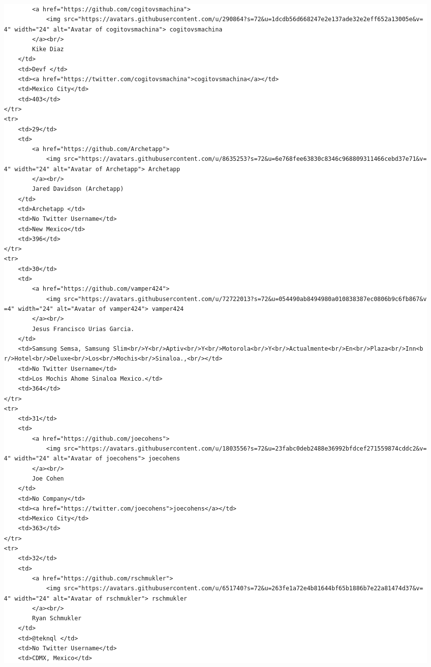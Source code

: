 			<a href="https://github.com/cogitovsmachina">
				<img src="https://avatars.githubusercontent.com/u/290864?s=72&u=1dcdb56d668247e2e137ade32e2eff652a13005e&v=4" width="24" alt="Avatar of cogitovsmachina"> cogitovsmachina
			</a><br/>
			Kike Diaz
		</td>
		<td>Devf </td>
		<td><a href="https://twitter.com/cogitovsmachina">cogitovsmachina</a></td>
		<td>Mexico City</td>
		<td>403</td>
	</tr>
	<tr>
		<td>29</td>
		<td>
			<a href="https://github.com/Archetapp">
				<img src="https://avatars.githubusercontent.com/u/8635253?s=72&u=6e768fee63830c8346c968809311466cebd37e71&v=4" width="24" alt="Avatar of Archetapp"> Archetapp
			</a><br/>
			Jared Davidson (Archetapp)
		</td>
		<td>Archetapp </td>
		<td>No Twitter Username</td>
		<td>New Mexico</td>
		<td>396</td>
	</tr>
	<tr>
		<td>30</td>
		<td>
			<a href="https://github.com/vamper424">
				<img src="https://avatars.githubusercontent.com/u/72722013?s=72&u=054490ab8494980a010838387ec0806b9c6fb867&v=4" width="24" alt="Avatar of vamper424"> vamper424
			</a><br/>
			Jesus Francisco Urias Garcia.
		</td>
		<td>Samsung Semsa, Samsung Slim<br/>Y<br/>Aptiv<br/>Y<br/>Motorola<br/>Y<br/>Actualmente<br/>En<br/>Plaza<br/>Inn<br/>Hotel<br/>Deluxe<br/>Los<br/>Mochis<br/>Sinaloa.,<br/></td>
		<td>No Twitter Username</td>
		<td>Los Mochis Ahome Sinaloa Mexico.</td>
		<td>364</td>
	</tr>
	<tr>
		<td>31</td>
		<td>
			<a href="https://github.com/joecohens">
				<img src="https://avatars.githubusercontent.com/u/1803556?s=72&u=23fabc0deb2488e36992bfdcef271559874cddc2&v=4" width="24" alt="Avatar of joecohens"> joecohens
			</a><br/>
			Joe Cohen
		</td>
		<td>No Company</td>
		<td><a href="https://twitter.com/joecohens">joecohens</a></td>
		<td>Mexico City</td>
		<td>363</td>
	</tr>
	<tr>
		<td>32</td>
		<td>
			<a href="https://github.com/rschmukler">
				<img src="https://avatars.githubusercontent.com/u/651740?s=72&u=263fe1a72e4b81644bf65b1886b7e22a81474d37&v=4" width="24" alt="Avatar of rschmukler"> rschmukler
			</a><br/>
			Ryan Schmukler
		</td>
		<td>@teknql </td>
		<td>No Twitter Username</td>
		<td>CDMX, Mexico</td>